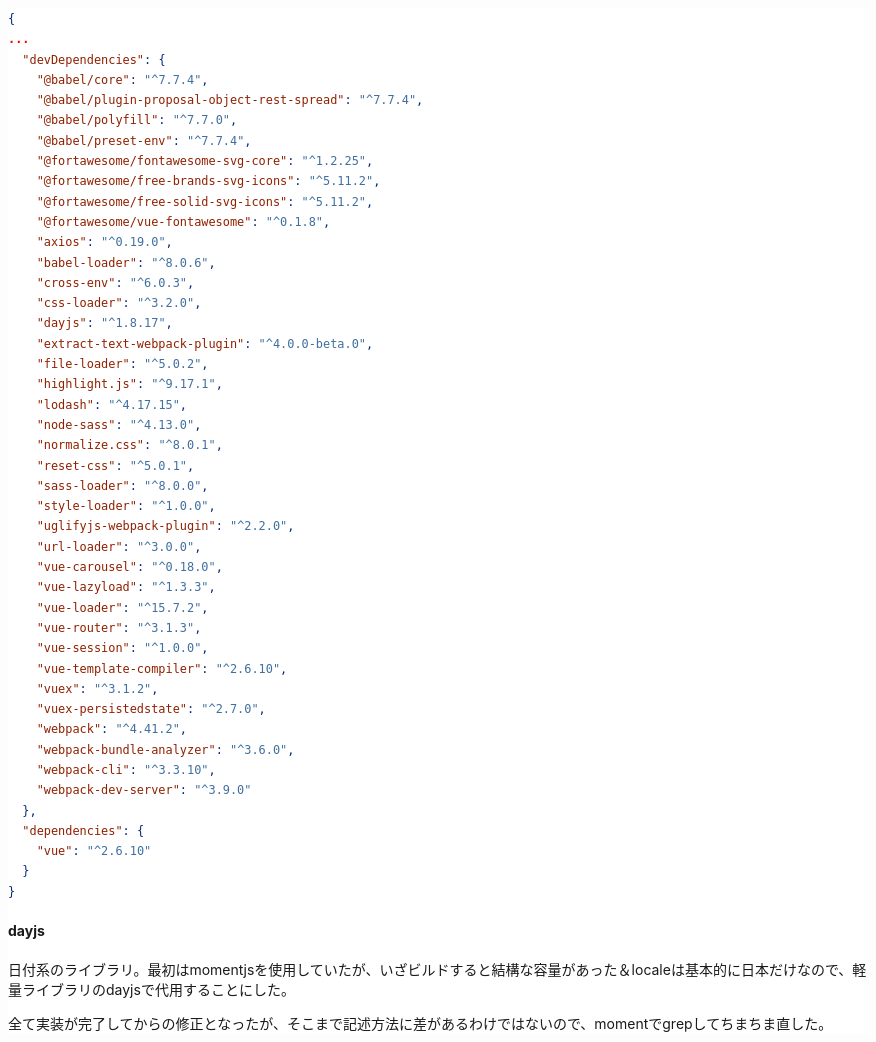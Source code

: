 ```json
{
...
  "devDependencies": {
    "@babel/core": "^7.7.4",
    "@babel/plugin-proposal-object-rest-spread": "^7.7.4",
    "@babel/polyfill": "^7.7.0",
    "@babel/preset-env": "^7.7.4",
    "@fortawesome/fontawesome-svg-core": "^1.2.25",
    "@fortawesome/free-brands-svg-icons": "^5.11.2",
    "@fortawesome/free-solid-svg-icons": "^5.11.2",
    "@fortawesome/vue-fontawesome": "^0.1.8",
    "axios": "^0.19.0",
    "babel-loader": "^8.0.6",
    "cross-env": "^6.0.3",
    "css-loader": "^3.2.0",
    "dayjs": "^1.8.17",
    "extract-text-webpack-plugin": "^4.0.0-beta.0",
    "file-loader": "^5.0.2",
    "highlight.js": "^9.17.1",
    "lodash": "^4.17.15",
    "node-sass": "^4.13.0",
    "normalize.css": "^8.0.1",
    "reset-css": "^5.0.1",
    "sass-loader": "^8.0.0",
    "style-loader": "^1.0.0",
    "uglifyjs-webpack-plugin": "^2.2.0",
    "url-loader": "^3.0.0",
    "vue-carousel": "^0.18.0",
    "vue-lazyload": "^1.3.3",
    "vue-loader": "^15.7.2",
    "vue-router": "^3.1.3",
    "vue-session": "^1.0.0",
    "vue-template-compiler": "^2.6.10",
    "vuex": "^3.1.2",
    "vuex-persistedstate": "^2.7.0",
    "webpack": "^4.41.2",
    "webpack-bundle-analyzer": "^3.6.0",
    "webpack-cli": "^3.3.10",
    "webpack-dev-server": "^3.9.0"
  },
  "dependencies": {
    "vue": "^2.6.10"
  }
}
```

#### dayjs

日付系のライブラリ。最初はmomentjsを使用していたが、いざビルドすると結構な容量があった＆localeは基本的に日本だけなので、軽量ライブラリのdayjsで代用することにした。

全て実装が完了してからの修正となったが、そこまで記述方法に差があるわけではないので、momentでgrepしてちまちま直した。 
